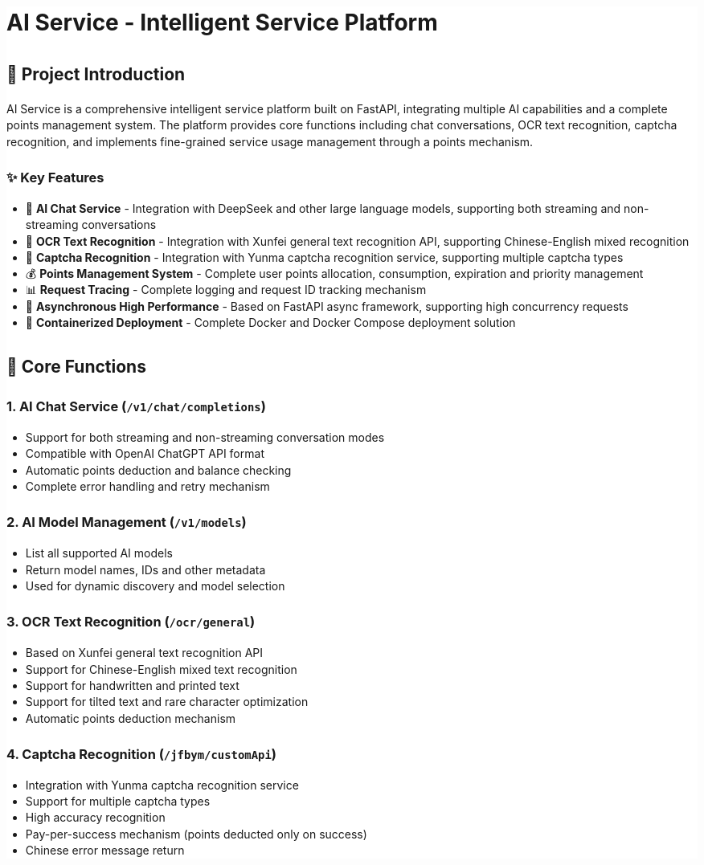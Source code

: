 # AI Service - Intelligent Service Platform

## 📖 Project Introduction

AI Service is a comprehensive intelligent service platform built on FastAPI, integrating multiple AI capabilities and a complete points management system. The platform provides core functions including chat conversations, OCR text recognition, captcha recognition, and implements fine-grained service usage management through a points mechanism.

### ✨ Key Features

- 🤖 **AI Chat Service** - Integration with DeepSeek and other large language models, supporting both streaming and non-streaming conversations
- 📝 **OCR Text Recognition** - Integration with Xunfei general text recognition API, supporting Chinese-English mixed recognition
- 🔐 **Captcha Recognition** - Integration with Yunma captcha recognition service, supporting multiple captcha types
- 💰 **Points Management System** - Complete user points allocation, consumption, expiration and priority management
- 📊 **Request Tracing** - Complete logging and request ID tracking mechanism
- 🔧 **Asynchronous High Performance** - Based on FastAPI async framework, supporting high concurrency requests
- 🐳 **Containerized Deployment** - Complete Docker and Docker Compose deployment solution

## 🚀 Core Functions

### 1. AI Chat Service (`/v1/chat/completions`)
- Support for both streaming and non-streaming conversation modes
- Compatible with OpenAI ChatGPT API format
- Automatic points deduction and balance checking
- Complete error handling and retry mechanism

### 2. AI Model Management (`/v1/models`)
- List all supported AI models
- Return model names, IDs and other metadata
- Used for dynamic discovery and model selection

### 3. OCR Text Recognition (`/ocr/general`)
- Based on Xunfei general text recognition API
- Support for Chinese-English mixed text recognition
- Support for handwritten and printed text
- Support for tilted text and rare character optimization
- Automatic points deduction mechanism

### 4. Captcha Recognition (`/jfbym/customApi`)
- Integration with Yunma captcha recognition service
- Support for multiple captcha types
- High accuracy recognition
- Pay-per-success mechanism (points deducted only on success)
- Chinese error message return
